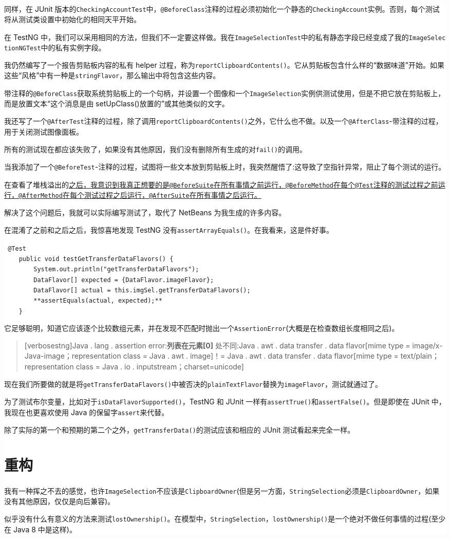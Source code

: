 同样，在 JUnit 版本的`CheckingAccountTest`中，`@BeforeClass`注释的过程必须初始化一个静态的`CheckingAccount`实例。否则，每个测试将从测试类设置中初始化的相同天平开始。

在 TestNG 中，我们可以采用相同的方法，但我们不一定要这样做。我在`ImageSelectionTest`中的私有静态字段已经变成了我的`ImageSelectionNGTest`中的私有实例字段。

我仍然编写了一个报告剪贴板内容的私有 helper 过程，称为`reportClipboardContents()`。它从剪贴板包含什么样的“数据味道”开始。如果这些“风格”中有一种是`stringFlavor`，那么输出中将包含这些内容。

带注释的`@BeforeClass`获取系统剪贴板上的一个句柄，并设置一个图像和一个`ImageSelection`实例供测试使用，但是不把它放在剪贴板上，而是放置文本“这个消息是由 setUpClass()放置的”或其他类似的文字。

我还写了一个`@AfterTest`注释的过程，除了调用`reportClipboardContents()`之外，它什么也不做。以及一个`@AfterClass`-带注释的过程，用于关闭测试图像面板。

所有的测试现在都应该失败了，如果没有其他原因，我们没有删除所有生成的对`fail()`的调用。

当我添加了一个`@BeforeTest`-注释的过程，试图将一些文本放到剪贴板上时，我突然醒悟了:这导致了空指针异常，阻止了每个测试的运行。

在查看了堆栈溢出的[之后，我意识到我真正想要的是`@BeforeSuite`在所有事情之前运行，`@BeforeMethod`在每个`@Test`注释的测试过程之前运行，`@AfterMethod`在每个测试过程之后运行，`@AfterSuite`在所有事情之后运行。](https://stackoverflow.com/questions/39524664/testng-priority-of-beforeclass-and-beforetest)

解决了这个问题后，我就可以实际编写测试了，取代了 NetBeans 为我生成的许多内容。

在混淆了之前和之后之后，我惊喜地发现 TestNG 没有`assertArrayEquals()`。在我看来，这是件好事。

```
 @Test
    public void testGetTransferDataFlavors() {
        System.out.println("getTransferDataFlavors");
        DataFlavor[] expected = {DataFlavor.imageFlavor};
        DataFlavor[] actual = this.imgSel.getTransferDataFlavors();
        **assertEquals(actual, expected);**
    }
```

它足够聪明，知道它应该逐个比较数组元素，并在发现不匹配时抛出一个`AssertionError`(大概是在检查数组长度相同之后)。

> [verbosestng]Java . lang . assertion error:**列表在元素[0]** 处不同:Java . awt . data transfer . data flavor[mime type = image/x-Java-image；representation class = Java . awt . image]！= Java . awt . data transfer . data flavor[mime type = text/plain；representation class = Java . io . inputstream；charset=unicode]

现在我们所要做的就是将`getTransferDataFlavors()`中被否决的`plainTextFlavor`替换为`imageFlavor`，测试就通过了。

为了测试布尔变量，比如对于`isDataFlavorSupported()`，TestNG 和 JUnit 一样有`assertTrue()`和`assertFalse()`。但是即使在 JUnit 中，我现在也更喜欢使用 Java 的保留字`assert`来代替。

除了实际的第一个和预期的第二个之外，`getTransferData()`的测试应该和相应的 JUnit 测试看起来完全一样。

# 重构

我有一种挥之不去的感觉，也许`ImageSelection`不应该是`ClipboardOwner`(但是另一方面，`StringSelection`必须是`ClipboardOwner`，如果没有其他原因，仅仅是向后兼容)。

似乎没有什么有意义的方法来测试`lostOwnership()`。在模型中，`StringSelection`，`lostOwnership()`是一个绝对不做任何事情的过程(至少在 Java 8 中是这样)。

